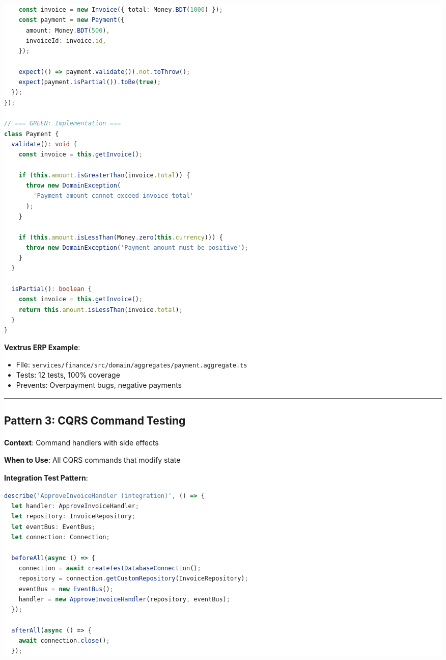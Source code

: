 ```typescript
    const invoice = new Invoice({ total: Money.BDT(1000) });
    const payment = new Payment({
      amount: Money.BDT(500),
      invoiceId: invoice.id,
    });

    expect(() => payment.validate()).not.toThrow();
    expect(payment.isPartial()).toBe(true);
  });
});

// === GREEN: Implementation ===
class Payment {
  validate(): void {
    const invoice = this.getInvoice();

    if (this.amount.isGreaterThan(invoice.total)) {
      throw new DomainException(
        'Payment amount cannot exceed invoice total'
      );
    }

    if (this.amount.isLessThan(Money.zero(this.currency))) {
      throw new DomainException('Payment amount must be positive');
    }
  }

  isPartial(): boolean {
    const invoice = this.getInvoice();
    return this.amount.isLessThan(invoice.total);
  }
}
```

**Vextrus ERP Example**:
- File: `services/finance/src/domain/aggregates/payment.aggregate.ts`
- Tests: 12 tests, 100% coverage
- Prevents: Overpayment bugs, negative payments

---

## Pattern 3: CQRS Command Testing

**Context**: Command handlers with side effects

**When to Use**: All CQRS commands that modify state

**Integration Test Pattern**:
```typescript
describe('ApproveInvoiceHandler (integration)', () => {
  let handler: ApproveInvoiceHandler;
  let repository: InvoiceRepository;
  let eventBus: EventBus;
  let connection: Connection;

  beforeAll(async () => {
    connection = await createTestDatabaseConnection();
    repository = connection.getCustomRepository(InvoiceRepository);
    eventBus = new EventBus();
    handler = new ApproveInvoiceHandler(repository, eventBus);
  });

  afterAll(async () => {
    await connection.close();
  });
```